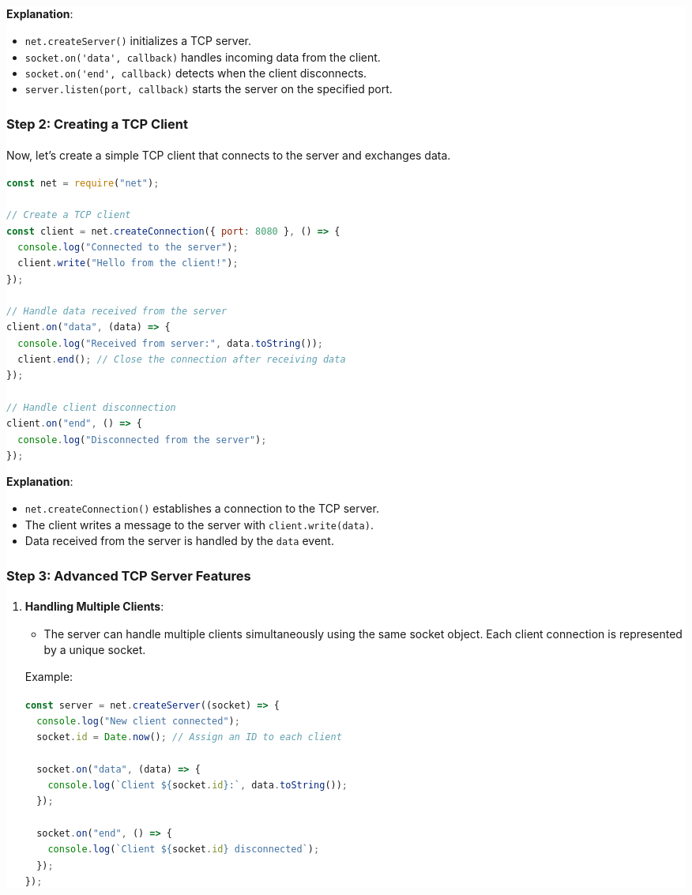 **Explanation**:

- `net.createServer()` initializes a TCP server.
- `socket.on('data', callback)` handles incoming data from the client.
- `socket.on('end', callback)` detects when the client disconnects.
- `server.listen(port, callback)` starts the server on the specified port.

### Step 2: Creating a TCP Client

Now, let’s create a simple TCP client that connects to the server and exchanges data.

```javascript
const net = require("net");

// Create a TCP client
const client = net.createConnection({ port: 8080 }, () => {
  console.log("Connected to the server");
  client.write("Hello from the client!");
});

// Handle data received from the server
client.on("data", (data) => {
  console.log("Received from server:", data.toString());
  client.end(); // Close the connection after receiving data
});

// Handle client disconnection
client.on("end", () => {
  console.log("Disconnected from the server");
});
```

**Explanation**:

- `net.createConnection()` establishes a connection to the TCP server.
- The client writes a message to the server with `client.write(data)`.
- Data received from the server is handled by the `data` event.

### Step 3: Advanced TCP Server Features

1. **Handling Multiple Clients**:

   - The server can handle multiple clients simultaneously using the same socket object. Each client connection is represented by a unique socket.

   Example:

   ```javascript
   const server = net.createServer((socket) => {
     console.log("New client connected");
     socket.id = Date.now(); // Assign an ID to each client

     socket.on("data", (data) => {
       console.log(`Client ${socket.id}:`, data.toString());
     });

     socket.on("end", () => {
       console.log(`Client ${socket.id} disconnected`);
     });
   });
   ```
